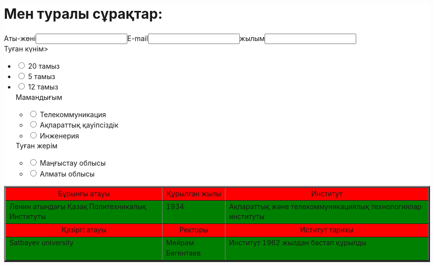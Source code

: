 </font>

<FONT COLOR="blue" SIZE="4" face="courier" ></font>
<table border="3"  cellpadding="3" cellspacing="3" width="50%" bgcolor="green">
<tr BGCOLOR="red" ALIGN="CENTER" >


<td>Бұрынғы атауы</td>
<td> Құрылған жылы</td>
<td>Институт</td>
</tr>

<tr>
<td>  Ленин атындағы Қазақ Политехникалық Институты   </td>
<td>  1934  </td>
<td>  Ақпараттық және телекоммуникациялық технологиялар институты   </td>
</tr>

<tr BGCOLOR="red"  ALIGN="CENTER" >
<td> Қазіргі атауы  </td>
<td> Ректоры  </td>
<td> Иститут тарихы </td> 
</tr>

<tr>
<td> Satbayev university </td>
<td>  Мейрам Бегентаев </td>
<td> Институт 1962 жылдан бастап құрылды  </td>

</tr>

<h1>Мен туралы сұрақтар:</h1>
<label>Aты-жөні</label>
<input type="text" name-surname="Тлекбаева Ақбота" required>
<label for="email">E-mail</label>
 <input type="email" name="tilekbaevaakbota@mail.ru" required>
<label>жылым</label>
 <input type="text" name="2004" required>
<div class="quesion">
<span class="quesion_n"></span>Туған күнім></p>
</div>
<ul>
<li><input type="radio" name="test[1]" value="0" id="test_1_0" /> <label for="test_1_0">20 тамыз</label></li>
<li><input type="radio" name="test[1]" value="1" id="test_1_1" /> <label for="test_1_1">5 тамыз</label></li>
<li><input type="radio" name="test[1]" value="2" id="test_1_2" /> <label for="test_1_2">12 тамыз</label></li>
 <div class="quesion">
<span class="quesion_n"></span>Мамандығым</p>

</div>
<ul> 
<li><input type="radio" name="test[0]" value="0" id="test_0_0" /> <label for="test_0_0">Телекоммуникация</label></li>
<li><input type="radio" name="test[0]" value="1" id="test_0_1" /> <label for="test_0_1">Ақпараттық қауіпсіздік</label></li>
<li><input type="radio" name="test[0]" value="2" id="test_0_2" /> <label for="test_0_2">Инженерия</label></li>
      </ul>
<div class="quesion">
<span class="quesion_n"></span>Туған жерім</p>
</div>
<ul>   
<li><input type="radio" name="test[0]" value="0" id="test_0_0" /> <label for="test_0_0">Маңғыстау облысы</label></li>
<li><input type="radio" name="test[0]" value="1" id="test_0_1" /> <label for="test_0_1">Алматы облысы</label></li>